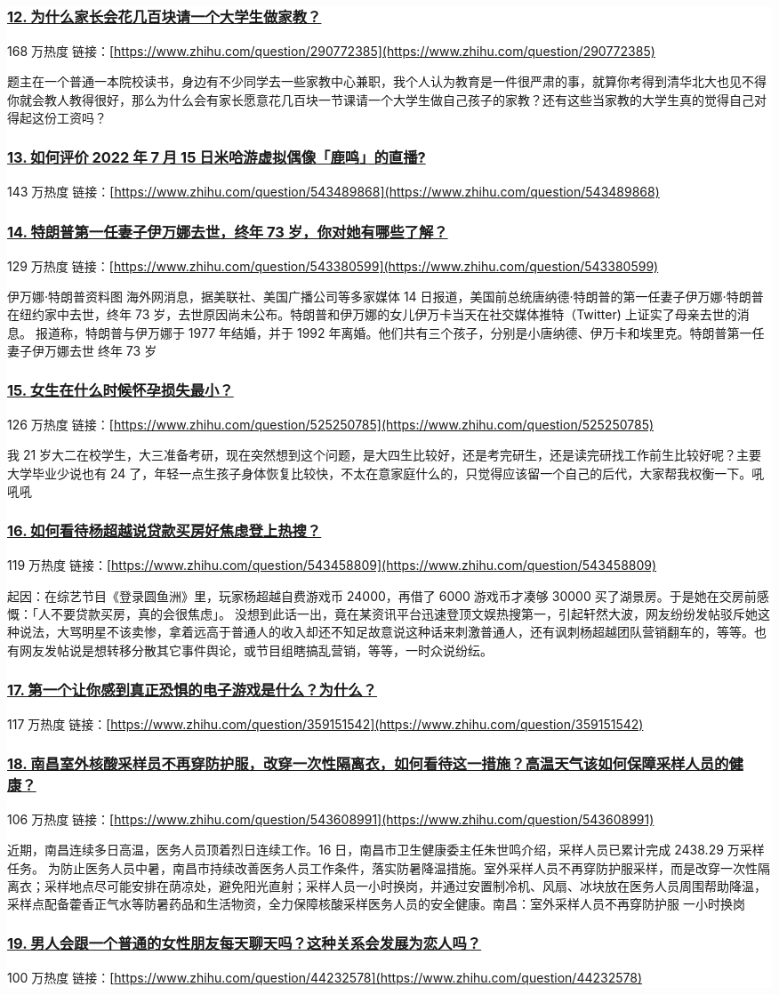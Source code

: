 ### [12. 为什么家长会花几百块请一个大学生做家教？](https://www.zhihu.com/question/290772385)
168 万热度 链接：[https://www.zhihu.com/question/290772385](https://www.zhihu.com/question/290772385)

题主在一个普通一本院校读书，身边有不少同学去一些家教中心兼职，我个人认为教育是一件很严肃的事，就算你考得到清华北大也见不得你就会教人教得很好，那么为什么会有家长愿意花几百块一节课请一个大学生做自己孩子的家教？还有这些当家教的大学生真的觉得自己对得起这份工资吗？

### [13. 如何评价 2022 年 7 月 15 日米哈游虚拟偶像「鹿鸣」的直播?](https://www.zhihu.com/question/543489868)
143 万热度 链接：[https://www.zhihu.com/question/543489868](https://www.zhihu.com/question/543489868)



### [14. 特朗普第一任妻子伊万娜去世，终年 73 岁，你对她有哪些了解？](https://www.zhihu.com/question/543380599)
129 万热度 链接：[https://www.zhihu.com/question/543380599](https://www.zhihu.com/question/543380599)

伊万娜·特朗普资料图 海外网消息，据美联社、美国广播公司等多家媒体 14 日报道，美国前总统唐纳德·特朗普的第一任妻子伊万娜·特朗普在纽约家中去世，终年 73 岁，去世原因尚未公布。特朗普和伊万娜的女儿伊万卡当天在社交媒体推特（Twitter) 上证实了母亲去世的消息。 报道称，特朗普与伊万娜于 1977 年结婚，并于 1992 年离婚。他们共有三个孩子，分别是小唐纳德、伊万卡和埃里克。特朗普第一任妻子伊万娜去世 终年 73 岁

### [15. 女生在什么时候怀孕损失最小？](https://www.zhihu.com/question/525250785)
126 万热度 链接：[https://www.zhihu.com/question/525250785](https://www.zhihu.com/question/525250785)

我 21 岁大二在校学生，大三准备考研，现在突然想到这个问题，是大四生比较好，还是考完研生，还是读完研找工作前生比较好呢？主要大学毕业少说也有 24 了，年轻一点生孩子身体恢复比较快，不太在意家庭什么的，只觉得应该留一个自己的后代，大家帮我权衡一下。吼吼吼

### [16. 如何看待杨超越说贷款买房好焦虑登上热搜？](https://www.zhihu.com/question/543458809)
119 万热度 链接：[https://www.zhihu.com/question/543458809](https://www.zhihu.com/question/543458809)

起因：在综艺节目《登录圆鱼洲》里，玩家杨超越自费游戏币 24000，再借了 6000 游戏币才凑够 30000 买了湖景房。于是她在交房前感慨：「人不要贷款买房，真的会很焦虑」。 没想到此话一出，竟在某资讯平台迅速登顶文娱热搜第一，引起轩然大波，网友纷纷发帖驳斥她这种说法，大骂明星不该卖惨，拿着远高于普通人的收入却还不知足故意说这种话来刺激普通人，还有讽刺杨超越团队营销翻车的，等等。也有网友发帖说是想转移分散其它事件舆论，或节目组瞎搞乱营销，等等，一时众说纷纭。

### [17. 第一个让你感到真正恐惧的电子游戏是什么？为什么？](https://www.zhihu.com/question/359151542)
117 万热度 链接：[https://www.zhihu.com/question/359151542](https://www.zhihu.com/question/359151542)



### [18. 南昌室外核酸采样员不再穿防护服，改穿一次性隔离衣，如何看待这一措施？高温天气该如何保障采样人员的健康？](https://www.zhihu.com/question/543608991)
106 万热度 链接：[https://www.zhihu.com/question/543608991](https://www.zhihu.com/question/543608991)

近期，南昌连续多日高温，医务人员顶着烈日连续工作。16 日，南昌市卫生健康委主任朱世鸣介绍，采样人员已累计完成 2438.29 万采样任务。 为防止医务人员中暑，南昌市持续改善医务人员工作条件，落实防暑降温措施。室外采样人员不再穿防护服采样，而是改穿一次性隔离衣；采样地点尽可能安排在荫凉处，避免阳光直射；采样人员一小时换岗，并通过安置制冷机、风扇、冰块放在医务人员周围帮助降温，采样点配备藿香正气水等防暑药品和生活物资，全力保障核酸采样医务人员的安全健康。南昌：室外采样人员不再穿防护服 一小时换岗

### [19. 男人会跟一个普通的女性朋友每天聊天吗？这种关系会发展为恋人吗？](https://www.zhihu.com/question/44232578)
100 万热度 链接：[https://www.zhihu.com/question/44232578](https://www.zhihu.com/question/44232578)
